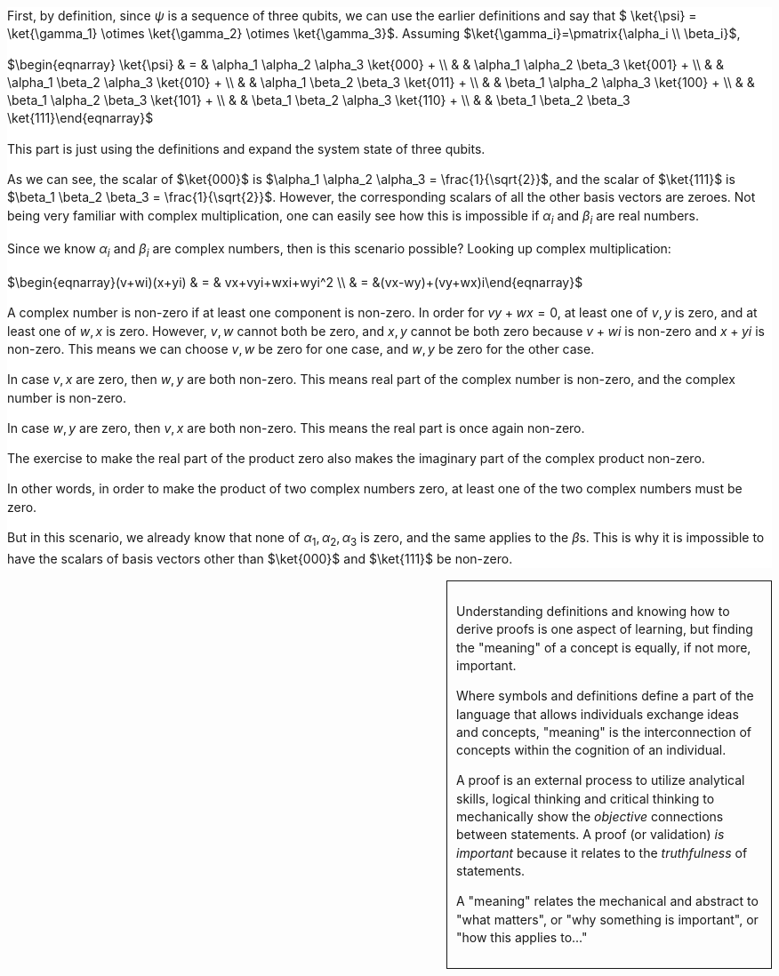 First, by definition, since $\psi$ is a sequence of three qubits, we can use the earlier definitions and say that $ \ket{\psi} = \ket{\gamma_1} \otimes \ket{\gamma_2} \otimes \ket{\gamma_3}$. Assuming $\ket{\gamma_i}=\pmatrix{\alpha_i \\ \beta_i}$, 

$\begin{eqnarray} \ket{\psi} & = & \alpha_1 \alpha_2 \alpha_3 \ket{000} + \\ & & \alpha_1 \alpha_2 \beta_3 \ket{001} + \\ & & \alpha_1 \beta_2 \alpha_3 \ket{010} + \\ & & \alpha_1 \beta_2 \beta_3 \ket{011} + \\ & & \beta_1 \alpha_2 \alpha_3 \ket{100} + \\ & &  \beta_1 \alpha_2 \beta_3 \ket{101} + \\ & & \beta_1 \beta_2 \alpha_3 \ket{110} +  \\ & & \beta_1 \beta_2 \beta_3 \ket{111}\end{eqnarray}$ 

This part is just using the definitions and expand the system state of three qubits.

As we can see, the scalar of $\ket{000}$ is $\alpha_1 \alpha_2 \alpha_3 = \frac{1}{\sqrt{2}}$, and the scalar of $\ket{111}$ is $\beta_1 \beta_2 \beta_3 = \frac{1}{\sqrt{2}}$. However, the corresponding scalars of all the other basis vectors are zeroes. Not being very familiar with complex multiplication, one can easily see how this is impossible if $\alpha_i$ and $\beta_i$ are real numbers.

Since we know $\alpha_i$ and $\beta_i$ are complex numbers, then is this scenario possible? Looking up complex multiplication: 

$\begin{eqnarray}(v+wi)(x+yi) & = & vx+vyi+wxi+wyi^2 \\ & = &(vx-wy)+(vy+wx)i\end{eqnarray}$

A complex number is non-zero if at least one component is non-zero. In order for $vy+wx=0$, at least one of $v,y$ is zero, and at least one of $w,x$ is zero. However, $v,w$ cannot both be zero, and $x,y$ cannot be both zero because $v+wi$ is non-zero and $x+yi$ is non-zero. This means we can choose $v,w$ be zero for one case, and $w,y$ be zero for the other case.

In case $v,x$ are zero, then $w,y$ are both non-zero. This means real part of the complex number is non-zero, and the complex number is non-zero.

In case $w,y$ are zero, then $v,x$ are both non-zero. This means the real part is once again non-zero. 

The exercise to make the real part of the product zero also makes the imaginary part of the complex product non-zero.

In other words, in order to make the product of two complex numbers zero, at least one of the two complex numbers must be zero.

But in this scenario, we already know that none of $\alpha_1, \alpha_2, \alpha_3$ is zero, and the same applies to the $\beta$s. This is why it is impossible to have the scalars of basis vectors other than $\ket{000}$ and $\ket{111}$ be non-zero.

<div style="position: static; float: right; border: thin solid; width: 40%; padding: 10px 10px 10px 10px" markdown="1">

Understanding definitions and knowing how to derive proofs is one aspect of learning, but finding the "meaning" of a concept is equally, if not more, important.

Where symbols and definitions define a part of the language that allows individuals exchange ideas and concepts, "meaning" is the interconnection of concepts within the cognition of an individual.

A proof is an external process to utilize analytical skills, logical thinking and critical thinking to mechanically show the *objective* connections between statements. A proof (or validation) *is important* because it relates to the *truthfulness* of statements. 

A "meaning" relates the mechanical and abstract to "what matters", or "why something is important", or "how this applies to..." 

</div>
